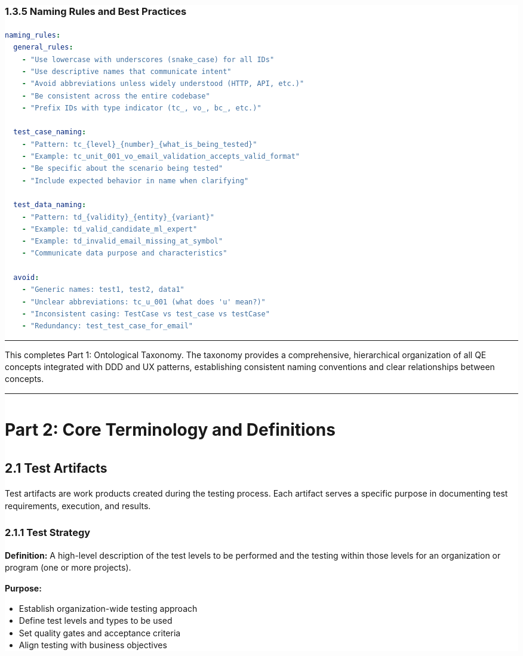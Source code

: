### 1.3.5 Naming Rules and Best Practices

```yaml
naming_rules:
  general_rules:
    - "Use lowercase with underscores (snake_case) for all IDs"
    - "Use descriptive names that communicate intent"
    - "Avoid abbreviations unless widely understood (HTTP, API, etc.)"
    - "Be consistent across the entire codebase"
    - "Prefix IDs with type indicator (tc_, vo_, bc_, etc.)"

  test_case_naming:
    - "Pattern: tc_{level}_{number}_{what_is_being_tested}"
    - "Example: tc_unit_001_vo_email_validation_accepts_valid_format"
    - "Be specific about the scenario being tested"
    - "Include expected behavior in name when clarifying"

  test_data_naming:
    - "Pattern: td_{validity}_{entity}_{variant}"
    - "Example: td_valid_candidate_ml_expert"
    - "Example: td_invalid_email_missing_at_symbol"
    - "Communicate data purpose and characteristics"

  avoid:
    - "Generic names: test1, test2, data1"
    - "Unclear abbreviations: tc_u_001 (what does 'u' mean?)"
    - "Inconsistent casing: TestCase vs test_case vs testCase"
    - "Redundancy: test_test_case_for_email"
```

---

This completes Part 1: Ontological Taxonomy. The taxonomy provides a comprehensive, hierarchical organization of all QE concepts integrated with DDD and UX patterns, establishing consistent naming conventions and clear relationships between concepts.

---

# Part 2: Core Terminology and Definitions

## 2.1 Test Artifacts

Test artifacts are work products created during the testing process. Each artifact serves a specific purpose in documenting test requirements, execution, and results.

### 2.1.1 Test Strategy

**Definition:** A high-level description of the test levels to be performed and the testing within those levels for an organization or program (one or more projects).

**Purpose:**
- Establish organization-wide testing approach
- Define test levels and types to be used
- Set quality gates and acceptance criteria
- Align testing with business objectives

